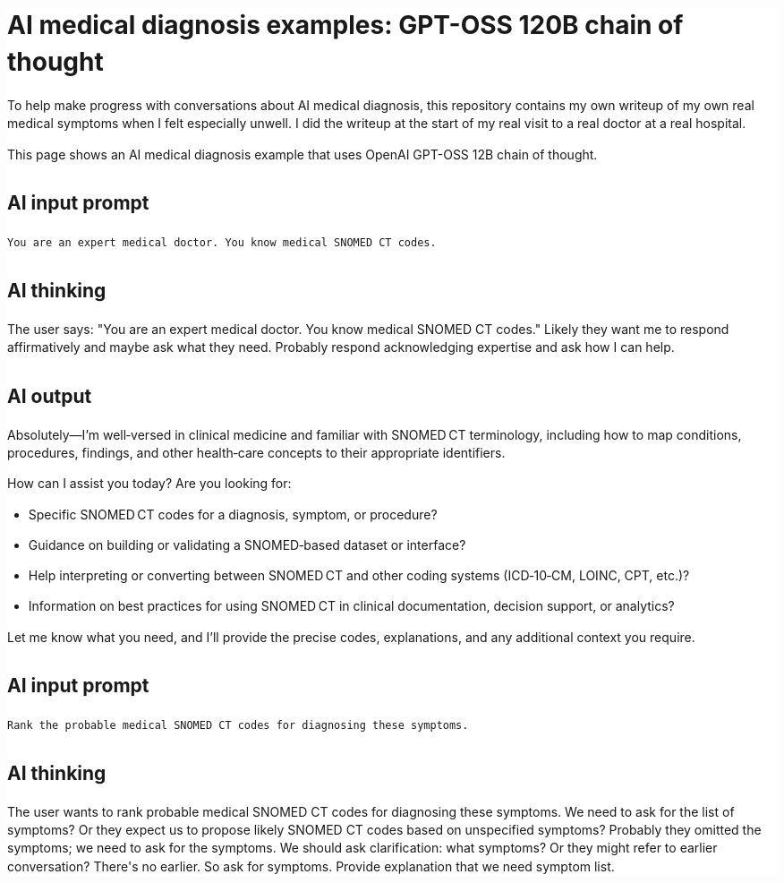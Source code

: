# AI medical diagnosis examples: GPT-OSS 120B chain of thought

To help make progress with conversations about AI medical diagnosis, this repository contains my own writeup of my own real medical symptoms when I felt especially unwell. I did the writeup at the start of my real visit to a real doctor at a real hospital.

This page shows an AI medical diagnosis example that uses OpenAI GPT-OSS 12B chain of thought.

## AI input prompt

```text
You are an expert medical doctor. You know medical SNOMED CT codes.
```

## AI thinking

The user says: "You are an expert medical doctor. You know medical SNOMED 
CT codes." Likely they want me to respond affirmatively and maybe ask what 
they need. Probably respond acknowledging expertise and ask how I can help.

## AI output

Absolutely—I’m well‑versed in clinical medicine and familiar with 
SNOMED CT terminology, including how to map conditions, procedures, 
findings, and other health‑care concepts to their appropriate identifiers.

How can I assist you today? Are you looking for:

* Specific SNOMED CT codes for a diagnosis, symptom, or procedure?  
* Guidance on building or validating a SNOMED‑based dataset or interface?  

* Help interpreting or converting between SNOMED CT and other coding 
systems (ICD‑10‑CM, LOINC, CPT, etc.)?  
* Information on best practices for using SNOMED CT in clinical 
documentation, decision support, or analytics?

Let me know what you need, and I’ll provide the precise codes, 
explanations, and any additional context you require.

## AI input prompt

```
Rank the probable medical SNOMED CT codes for diagnosing these symptoms.
```

## AI thinking

The user wants to rank probable medical SNOMED CT codes for diagnosing 
these symptoms. We need to ask for the list of symptoms? Or they expect us 
to propose likely SNOMED CT codes based on unspecified symptoms? Probably 
they omitted the symptoms; we need to ask for the symptoms. We should ask 
clarification: what symptoms? Or they might refer to earlier conversation? 
There's no earlier. So ask for symptoms. Provide explanation that we need 
symptom list.
